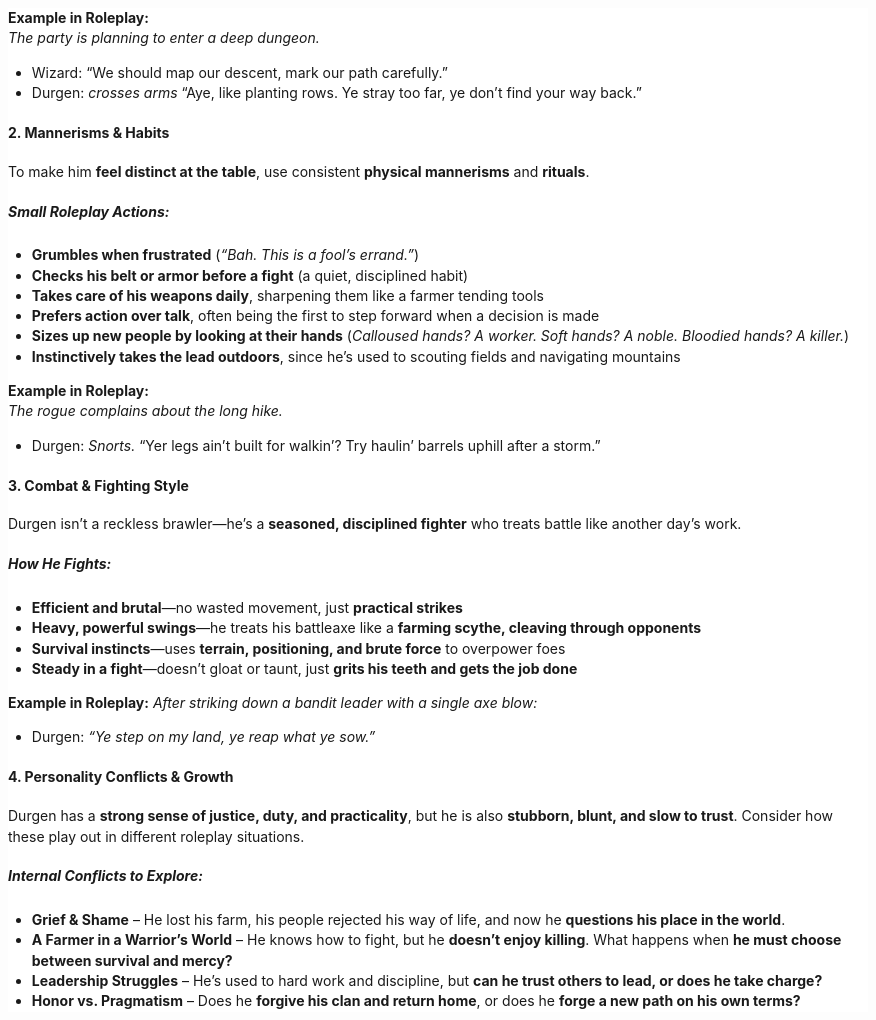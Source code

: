 **Example in Roleplay:**  
_The party is planning to enter a deep dungeon._

- Wizard: “We should map our descent, mark our path carefully.”
- Durgen: _crosses arms_ “Aye, like planting rows. Ye stray too far, ye don’t find your way back.”

#### **2. Mannerisms & Habits**

To make him **feel distinct at the table**, use consistent **physical mannerisms** and **rituals**.

##### **Small Roleplay Actions:**

- **Grumbles when frustrated** (_“Bah. This is a fool’s errand.”_)
- **Checks his belt or armor before a fight** (a quiet, disciplined habit)
- **Takes care of his weapons daily**, sharpening them like a farmer tending tools
- **Prefers action over talk**, often being the first to step forward when a decision is made
- **Sizes up new people by looking at their hands** (_Calloused hands? A worker. Soft hands? A noble. Bloodied hands? A killer._)
- **Instinctively takes the lead outdoors**, since he’s used to scouting fields and navigating mountains

**Example in Roleplay:**  
_The rogue complains about the long hike._

- Durgen: _Snorts._ “Yer legs ain’t built for walkin’? Try haulin’ barrels uphill after a storm.”

#### **3. Combat & Fighting Style**

Durgen isn’t a reckless brawler—he’s a **seasoned, disciplined fighter** who treats battle like another day’s work.

##### **How He Fights:**

- **Efficient and brutal**—no wasted movement, just **practical strikes**
- **Heavy, powerful swings**—he treats his battleaxe like a **farming scythe, cleaving through opponents**
- **Survival instincts**—uses **terrain, positioning, and brute force** to overpower foes
- **Steady in a fight**—doesn’t gloat or taunt, just **grits his teeth and gets the job done**

**Example in Roleplay:**
_After striking down a bandit leader with a single axe blow:_

- Durgen: _“Ye step on my land, ye reap what ye sow.”_

#### **4. Personality Conflicts & Growth**

Durgen has a **strong sense of justice, duty, and practicality**, but he is also **stubborn, blunt, and slow to trust**. Consider how these play out in different roleplay situations.

##### **Internal Conflicts to Explore:**

- **Grief & Shame** – He lost his farm, his people rejected his way of life, and now he **questions his place in the world**.
- **A Farmer in a Warrior’s World** – He knows how to fight, but he **doesn’t enjoy killing**. What happens when **he must choose between survival and mercy?**
- **Leadership Struggles** – He’s used to hard work and discipline, but **can he trust others to lead, or does he take charge?**
- **Honor vs. Pragmatism** – Does he **forgive his clan and return home**, or does he **forge a new path on his own terms?**
